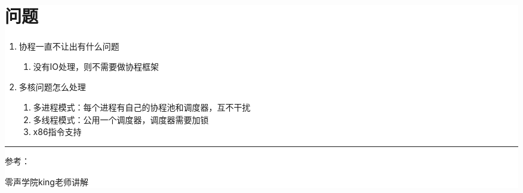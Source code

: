 # 问题

1. 协程一直不让出有什么问题
   1. 没有IO处理，则不需要做协程框架

2. 多核问题怎么处理
   1. 多进程模式：每个进程有自己的协程池和调度器，互不干扰
   2. 多线程模式：公用一个调度器，调度器需要加锁
   3. x86指令支持

------

参考：

零声学院king老师讲解